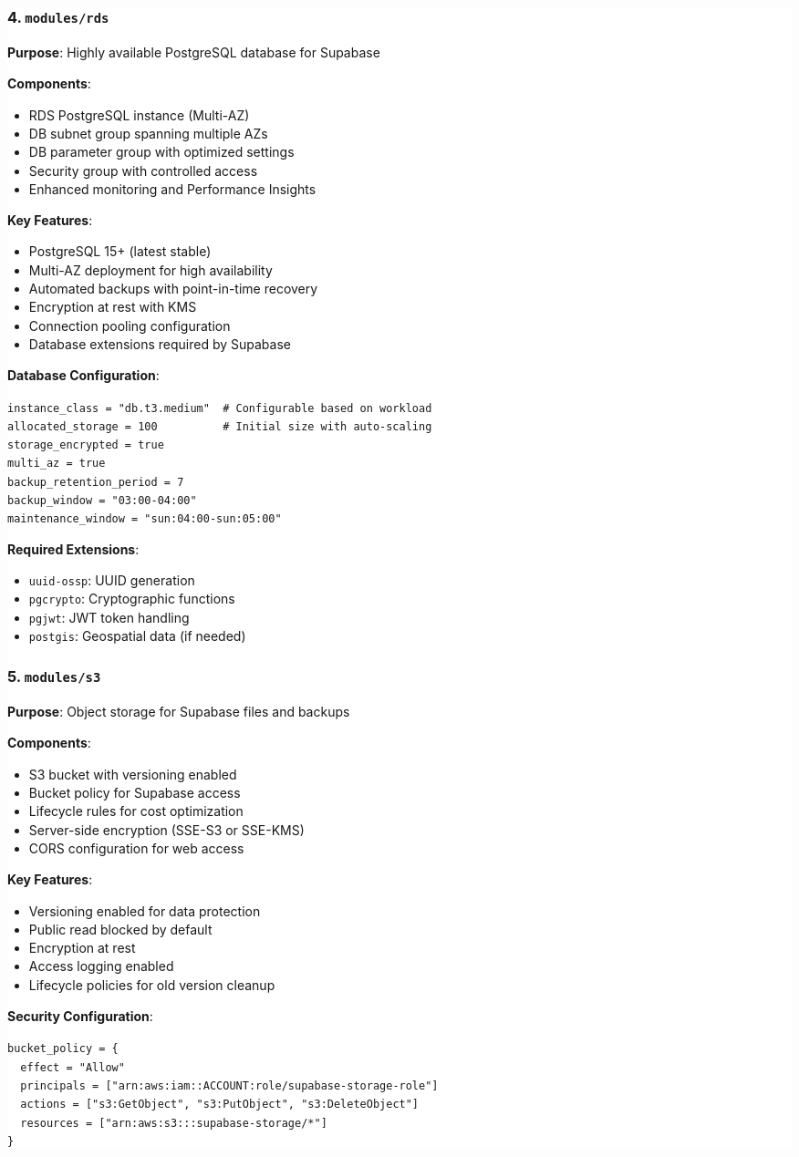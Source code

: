 
### 4. `modules/rds`
**Purpose**: Highly available PostgreSQL database for Supabase

**Components**:
- RDS PostgreSQL instance (Multi-AZ)
- DB subnet group spanning multiple AZs
- DB parameter group with optimized settings
- Security group with controlled access
- Enhanced monitoring and Performance Insights

**Key Features**:
- PostgreSQL 15+ (latest stable)
- Multi-AZ deployment for high availability
- Automated backups with point-in-time recovery
- Encryption at rest with KMS
- Connection pooling configuration
- Database extensions required by Supabase

**Database Configuration**:
```hcl
instance_class = "db.t3.medium"  # Configurable based on workload
allocated_storage = 100          # Initial size with auto-scaling
storage_encrypted = true
multi_az = true
backup_retention_period = 7
backup_window = "03:00-04:00"
maintenance_window = "sun:04:00-sun:05:00"
```

**Required Extensions**:
- `uuid-ossp`: UUID generation
- `pgcrypto`: Cryptographic functions
- `pgjwt`: JWT token handling
- `postgis`: Geospatial data (if needed)

### 5. `modules/s3`
**Purpose**: Object storage for Supabase files and backups

**Components**:
- S3 bucket with versioning enabled
- Bucket policy for Supabase access
- Lifecycle rules for cost optimization
- Server-side encryption (SSE-S3 or SSE-KMS)
- CORS configuration for web access

**Key Features**:
- Versioning enabled for data protection
- Public read blocked by default
- Encryption at rest
- Access logging enabled
- Lifecycle policies for old version cleanup

**Security Configuration**:
```hcl
bucket_policy = {
  effect = "Allow"
  principals = ["arn:aws:iam::ACCOUNT:role/supabase-storage-role"]
  actions = ["s3:GetObject", "s3:PutObject", "s3:DeleteObject"]
  resources = ["arn:aws:s3:::supabase-storage/*"]
}
```
